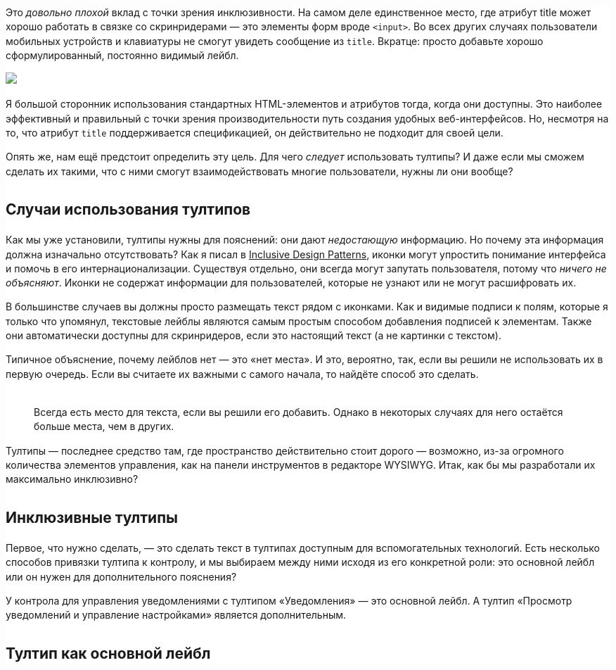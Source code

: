 Это _довольно плохой_ вклад с точки зрения инклюзивности. На самом деле единственное место, где атрибут title может хорошо работать в связке со скринридерами — это элементы форм вроде `<input>`. Во всех других случаях пользователи мобильных устройств и клавиатуры не смогут увидеть сообщение из `title`. Вкратце: просто добавьте хорошо сформулированный, постоянно видимый лейбл.

![](images/input-labelled.png)

Я большой сторонник использования стандартных HTML-элементов и атрибутов тогда, когда они доступны. Это наиболее эффективный и правильный с точки зрения производительности путь создания удобных веб-интерфейсов. Но, несмотря на то, что атрибут `title` поддерживается спецификацией, он действительно не подходит для своей цели.

Опять же, нам ещё предстоит определить эту цель. Для чего _следует_ использовать тултипы? И даже если мы сможем сделать их такими, что с ними смогут взаимодействовать многие пользователи, нужны ли они вообще?

## Случаи использования тултипов

Как мы уже установили, тултипы нужны для пояснений: они дают _недостающую_ информацию. Но почему эта информация должна изначально отсутствовать? Как я писал в [Inclusive Design Patterns](https://shop.smashingmagazine.com/products/inclusive-design-patterns), иконки могут упростить понимание интерфейса и помочь в его интернационализации. Существуя отдельно, они всегда могут запутать пользователя, потому что _ничего не объясняют_. Иконки не содержат информации для пользователей, которые не узнают или не могут расшифровать их.

В большинстве случаев вы должны просто размещать текст рядом с иконками. Как и видимые подписи к полям, которые я только что упомянул, текстовые лейблы являются самым простым способом добавления подписей к элементам. Также они автоматически доступны для скринридеров, если это настоящий текст (а не картинки с текстом).

Типичное объяснение, почему лейблов нет — это «нет места». И это, вероятно, так, если вы решили не использовать их в первую очередь. Если вы считаете их важными с самого начала, то найдёте способ это сделать.

<figure>
    <img src="images/icons-labelled.png" alt="">
    <figcaption>Всегда есть место для текста, если вы решили его добавить. Однако в некоторых случаях для него остаётся больше места, чем в других.</figcaption>
</figure>

Тултипы — последнее средство там, где пространство действительно стоит дорого — возможно, из-за огромного количества элементов управления, как на панели инструментов в редакторе WYSIWYG. Итак, как бы мы разработали их максимально инклюзивно?

## Инклюзивные тултипы

Первое, что нужно сделать, — это сделать текст в тултипах доступным для вспомогательных технологий. Есть несколько способов привязки тултипа к контролу, и мы выбираем между ними исходя из его конкретной роли: это основной лейбл или он нужен для дополнительного пояснения?

У контрола для управления уведомлениями с тултипом «Уведомления» — это основной лейбл. А тултип «Просмотр уведомлений и управление настройками» является дополнительным.

## Тултип как основной лейбл
